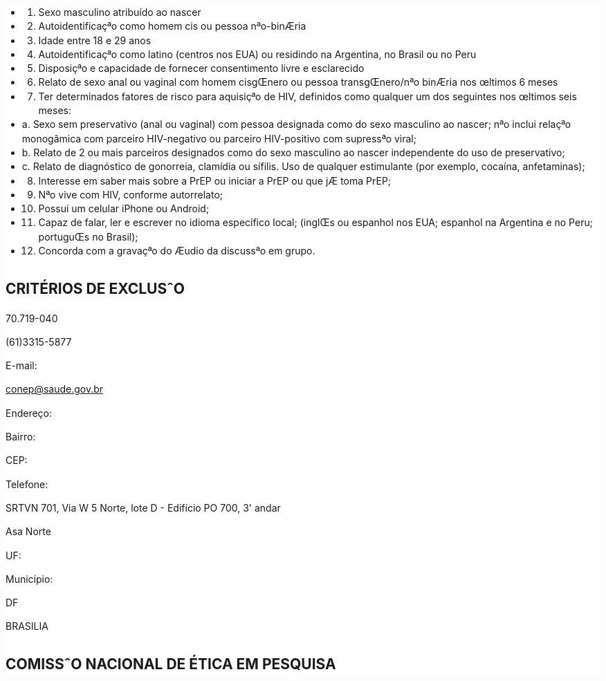 - 1) Sexo masculino atribuído ao nascer
- 2) Autoidentificaçªo como homem cis ou pessoa nªo-binÆria
- 3) Idade entre 18 e 29 anos
- 4) Autoidentificaçªo como latino (centros nos EUA) ou residindo na Argentina, no Brasil ou no Peru
- 5) Disposiçªo e capacidade de fornecer consentimento livre e esclarecido
- 6) Relato de sexo anal ou vaginal com homem cisgŒnero ou pessoa transgŒnero/nªo binÆria nos œltimos 6 meses
- 7) Ter determinados fatores de risco para aquisiçªo de HIV, definidos como qualquer um dos seguintes nos œltimos seis meses:
- a. Sexo sem preservativo (anal ou vaginal) com pessoa designada como do sexo masculino ao nascer; nªo inclui relaçªo monogâmica com parceiro HIV-negativo ou parceiro HIV-positivo com supressªo viral;
- b. Relato de 2 ou mais parceiros designados como do sexo masculino ao nascer independente do uso de preservativo;
- c. Relato de diagnóstico de gonorreia, clamídia ou sífilis. Uso de qualquer estimulante (por exemplo, cocaína, anfetaminas);
- 8) Interesse em saber mais sobre a PrEP ou iniciar a PrEP ou que jÆ toma PrEP;
- 9) Nªo vive com HIV, conforme autorrelato;
- 10) Possui um celular iPhone ou Android;
- 11) Capaz de falar, ler e escrever no idioma específico local; (inglŒs ou espanhol nos EUA; espanhol na Argentina e no Peru; portuguŒs no Brasil);
- 12) Concorda com a gravaçªo do Æudio da discussªo em grupo.

## CRITÉRIOS DE EXCLUSˆO

70.719-040

(61)3315-5877

E-mail:

conep@saude.gov.br

Endereço:

Bairro:

CEP:

Telefone:

SRTVN 701, Via W 5 Norte, lote D - Edifício PO 700, 3' andar

Asa Norte

UF:

Município:

DF

BRASILIA

## COMISSˆO NACIONAL DE ÉTICA EM PESQUISA

